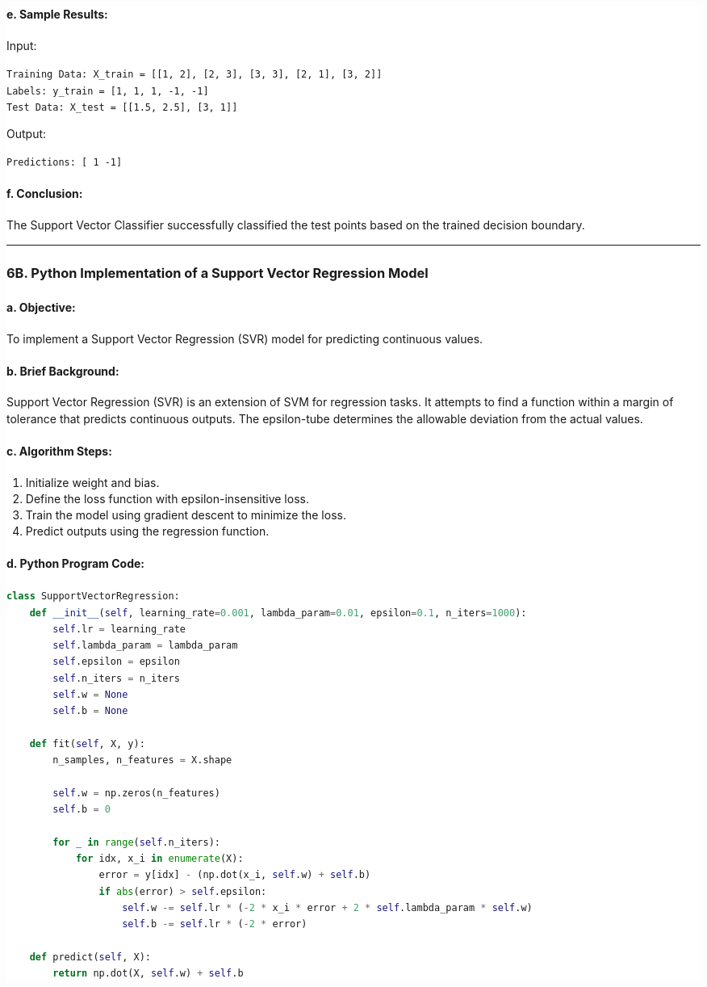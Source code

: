 ```python
```

#### e. Sample Results:
Input:
```
Training Data: X_train = [[1, 2], [2, 3], [3, 3], [2, 1], [3, 2]]
Labels: y_train = [1, 1, 1, -1, -1]
Test Data: X_test = [[1.5, 2.5], [3, 1]]
```
Output:
```
Predictions: [ 1 -1]
```

#### f. Conclusion:
The Support Vector Classifier successfully classified the test points based on the trained decision boundary.

---

### **6B. Python Implementation of a Support Vector Regression Model**

#### a. Objective:
To implement a Support Vector Regression (SVR) model for predicting continuous values.

#### b. Brief Background:
Support Vector Regression (SVR) is an extension of SVM for regression tasks. It attempts to find a function within a margin of tolerance that predicts continuous outputs. The epsilon-tube determines the allowable deviation from the actual values.

#### c. Algorithm Steps:
1. Initialize weight and bias.
2. Define the loss function with epsilon-insensitive loss.
3. Train the model using gradient descent to minimize the loss.
4. Predict outputs using the regression function.

#### d. Python Program Code:

```python
class SupportVectorRegression:
    def __init__(self, learning_rate=0.001, lambda_param=0.01, epsilon=0.1, n_iters=1000):
        self.lr = learning_rate
        self.lambda_param = lambda_param
        self.epsilon = epsilon
        self.n_iters = n_iters
        self.w = None
        self.b = None

    def fit(self, X, y):
        n_samples, n_features = X.shape

        self.w = np.zeros(n_features)
        self.b = 0

        for _ in range(self.n_iters):
            for idx, x_i in enumerate(X):
                error = y[idx] - (np.dot(x_i, self.w) + self.b)
                if abs(error) > self.epsilon:
                    self.w -= self.lr * (-2 * x_i * error + 2 * self.lambda_param * self.w)
                    self.b -= self.lr * (-2 * error)

    def predict(self, X):
        return np.dot(X, self.w) + self.b

```